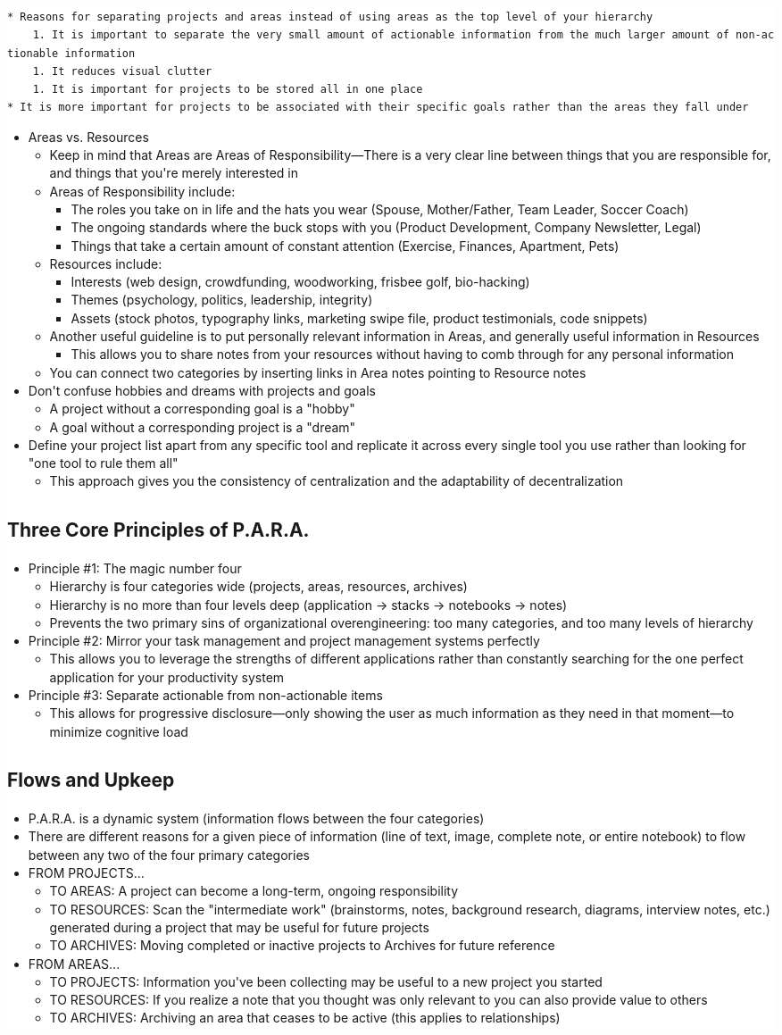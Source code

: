     * Reasons for separating projects and areas instead of using areas as the top level of your hierarchy
        1. It is important to separate the very small amount of actionable information from the much larger amount of non-actionable information
        1. It reduces visual clutter
        1. It is important for projects to be stored all in one place
    * It is more important for projects to be associated with their specific goals rather than the areas they fall under
* Areas vs. Resources
    * Keep in mind that Areas are Areas of Responsibility—There is a very clear line between things that you are responsible for, and things that you're merely interested in
    * Areas of Responsibility include:
        * The roles you take on in life and the hats you wear (Spouse, Mother/Father, Team Leader, Soccer Coach)
        * The ongoing standards where the buck stops with you (Product Development, Company Newsletter, Legal)
        * Things that take a certain amount of constant attention (Exercise, Finances, Apartment, Pets)
    * Resources include:
        * Interests (web design, crowdfunding, woodworking, frisbee golf, bio-hacking)
        * Themes (psychology, politics, leadership, integrity)
        * Assets (stock photos, typography links, marketing swipe file, product testimonials, code snippets)
    * Another useful guideline is to put personally relevant information in Areas, and generally useful information in Resources
        * This allows you to share notes from your resources without having to comb through for any personal information
    * You can connect two categories by inserting links in Area notes pointing to Resource notes
* Don't confuse hobbies and dreams with projects and goals
    * A project without a corresponding goal is a "hobby"
    * A goal without a corresponding project is a "dream"
* Define your project list apart from any specific tool and replicate it across every single tool you use rather than looking for "one tool to rule them all"
    * This approach gives you the consistency of centralization and the adaptability of decentralization

## Three Core Principles of P.A.R.A.
* Principle #1: The magic number four
    * Hierarchy is four categories wide (projects, areas, resources, archives)
    * Hierarchy is no more than four levels deep (application → stacks → notebooks → notes)
    * Prevents the two primary sins of organizational overengineering: too many categories, and too many levels of hierarchy
* Principle #2: Mirror your task management and project management systems perfectly
    * This allows you to leverage the strengths of different applications rather than constantly searching for the one perfect application for your productivity system
* Principle #3: Separate actionable from non-actionable items
    * This allows for progressive disclosure—only showing the user as much information as they need in that moment—to minimize cognitive load

## Flows and Upkeep
* P.A.R.A. is a dynamic system (information flows between the four categories)
* There are different reasons for a given piece of information (line of text, image, complete note, or entire notebook) to flow between any two of the four primary categories
* FROM PROJECTS...
    * TO AREAS: A project can become a long-term, ongoing responsibility
    * TO RESOURCES: Scan the "intermediate work" (brainstorms, notes, background research, diagrams, interview notes, etc.) generated during a project that may be useful for future projects
    * TO ARCHIVES: Moving completed or inactive projects to Archives for future reference
* FROM AREAS...
    * TO PROJECTS: Information you've been collecting may be useful to a new project you started
    * TO RESOURCES: If you realize a note that you thought was only relevant to you can also provide value to others
    * TO ARCHIVES: Archiving an area that ceases to be active (this applies to relationships)